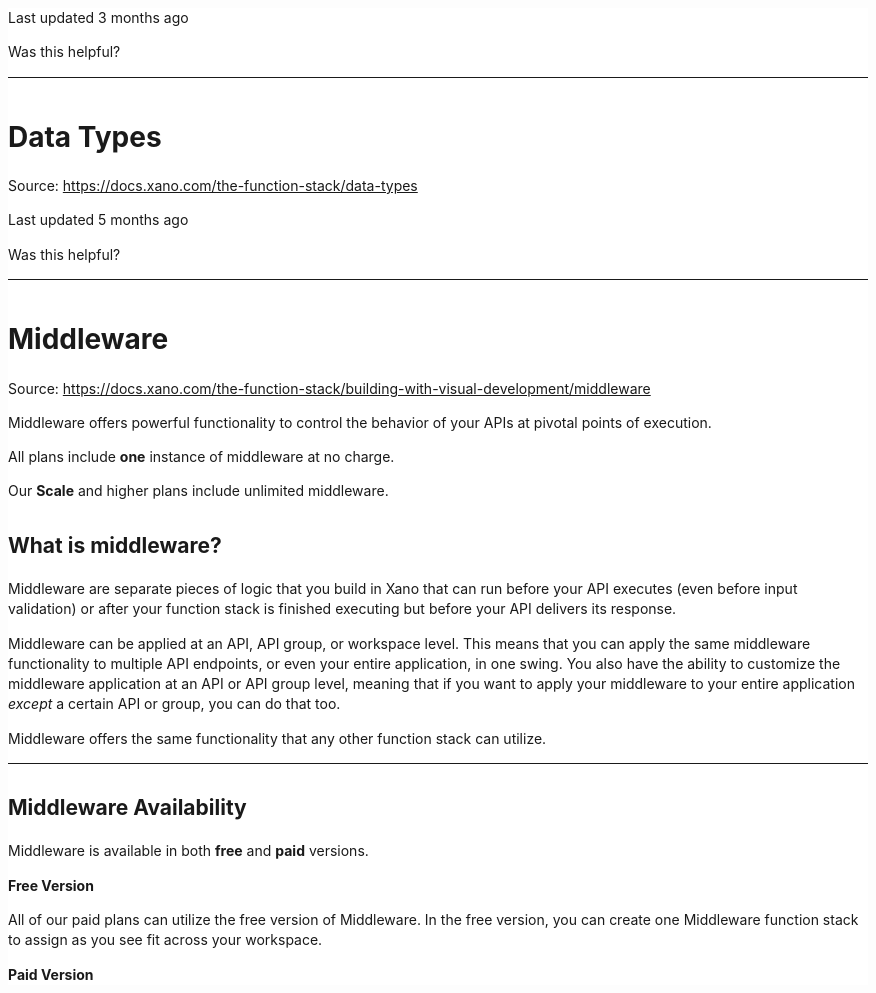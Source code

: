 Last updated 3 months ago

Was this helpful?

---


# Data Types

Source: https://docs.xano.com/the-function-stack/data-types

Last updated 5 months ago

Was this helpful?

---


# Middleware

Source: https://docs.xano.com/the-function-stack/building-with-visual-development/middleware

Middleware offers powerful functionality to control the behavior of your APIs at pivotal points of execution.

All plans include **one** instance of middleware at no charge.

Our **Scale** and higher plans include unlimited middleware.

## What is middleware?

Middleware are separate pieces of logic that you build in Xano that can run before your API executes (even before input validation) or after your function stack is finished executing but before your API delivers its response.

Middleware can be applied at an API, API group, or workspace level. This means that you can apply the same middleware functionality to multiple API endpoints, or even your entire application, in one swing. You also have the ability to customize the middleware application at an API or API group level, meaning that if you want to apply your middleware to your entire application *except* a certain API or group, you can do that too.

Middleware offers the same functionality that any other function stack can utilize.

---

## Middleware Availability

Middleware is available in both **free** and **paid** versions.

**Free Version**

All of our paid plans can utilize the free version of Middleware. In the free version, you can create one Middleware function stack to assign as you see fit across your workspace.

**Paid Version**
